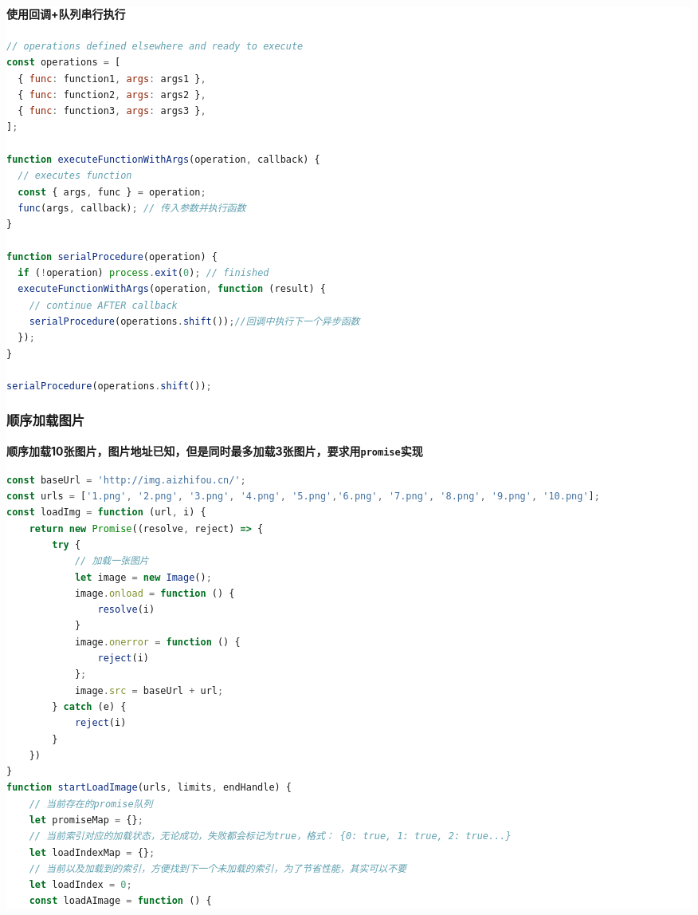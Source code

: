 

#### **使用回调+队列串行执行**

```js
// operations defined elsewhere and ready to execute
const operations = [
  { func: function1, args: args1 },
  { func: function2, args: args2 },
  { func: function3, args: args3 },
];

function executeFunctionWithArgs(operation, callback) {
  // executes function
  const { args, func } = operation;
  func(args, callback); // 传入参数并执行函数
}

function serialProcedure(operation) {
  if (!operation) process.exit(0); // finished
  executeFunctionWithArgs(operation, function (result) {
    // continue AFTER callback
    serialProcedure(operations.shift());//回调中执行下一个异步函数
  });
}

serialProcedure(operations.shift());
```







### **顺序加载图片**

**顺序加载10张图片，图片地址已知，但是同时最多加载3张图片，要求用`promise`实现**

```javascript
const baseUrl = 'http://img.aizhifou.cn/';
const urls = ['1.png', '2.png', '3.png', '4.png', '5.png','6.png', '7.png', '8.png', '9.png', '10.png'];
const loadImg = function (url, i) {
	return new Promise((resolve, reject) => {
		try {
			// 加载一张图片
			let image = new Image();
			image.onload = function () {
				resolve(i)
			}
			image.onerror = function () {
				reject(i)
			};
			image.src = baseUrl + url;
		} catch (e) {
			reject(i)
		}
	})
}
function startLoadImage(urls, limits, endHandle) {
	// 当前存在的promise队列
	let promiseMap = {};
	// 当前索引对应的加载状态，无论成功，失败都会标记为true，格式： {0: true, 1: true, 2: true...}
	let loadIndexMap = {};
	// 当前以及加载到的索引，方便找到下一个未加载的索引，为了节省性能，其实可以不要
	let loadIndex = 0;
	const loadAImage = function () {
```